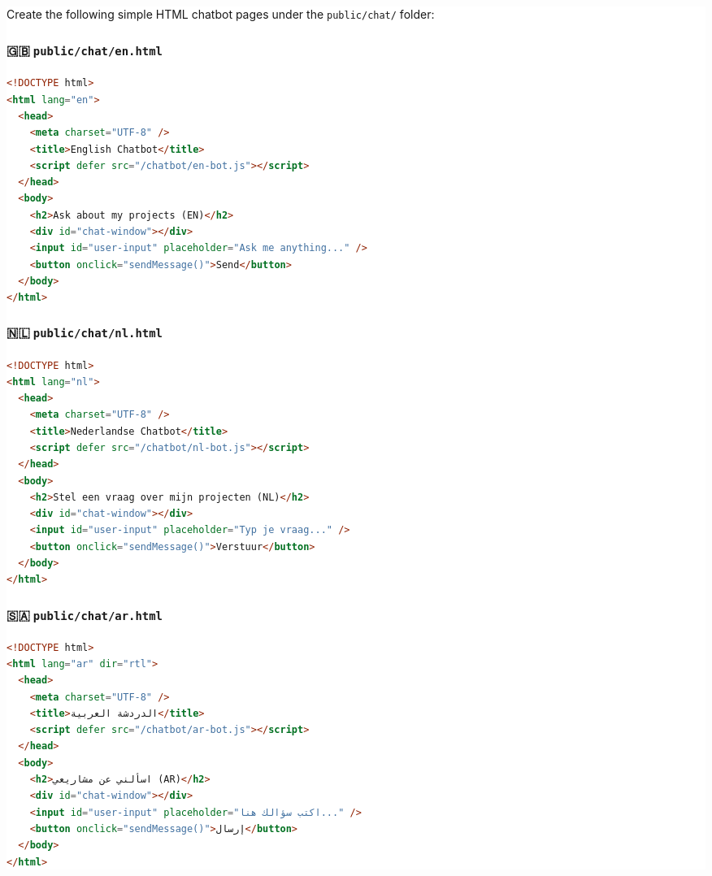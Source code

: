 Create the following simple HTML chatbot pages under the `public/chat/` folder:

### 🇬🇧 `public/chat/en.html`

```html
<!DOCTYPE html>
<html lang="en">
  <head>
    <meta charset="UTF-8" />
    <title>English Chatbot</title>
    <script defer src="/chatbot/en-bot.js"></script>
  </head>
  <body>
    <h2>Ask about my projects (EN)</h2>
    <div id="chat-window"></div>
    <input id="user-input" placeholder="Ask me anything..." />
    <button onclick="sendMessage()">Send</button>
  </body>
</html>
```

### 🇳🇱 `public/chat/nl.html`

```html
<!DOCTYPE html>
<html lang="nl">
  <head>
    <meta charset="UTF-8" />
    <title>Nederlandse Chatbot</title>
    <script defer src="/chatbot/nl-bot.js"></script>
  </head>
  <body>
    <h2>Stel een vraag over mijn projecten (NL)</h2>
    <div id="chat-window"></div>
    <input id="user-input" placeholder="Typ je vraag..." />
    <button onclick="sendMessage()">Verstuur</button>
  </body>
</html>
```

### 🇸🇦 `public/chat/ar.html`

```html
<!DOCTYPE html>
<html lang="ar" dir="rtl">
  <head>
    <meta charset="UTF-8" />
    <title>الدردشة العربية</title>
    <script defer src="/chatbot/ar-bot.js"></script>
  </head>
  <body>
    <h2>اسألني عن مشاريعي (AR)</h2>
    <div id="chat-window"></div>
    <input id="user-input" placeholder="اكتب سؤالك هنا..." />
    <button onclick="sendMessage()">إرسال</button>
  </body>
</html>
```
